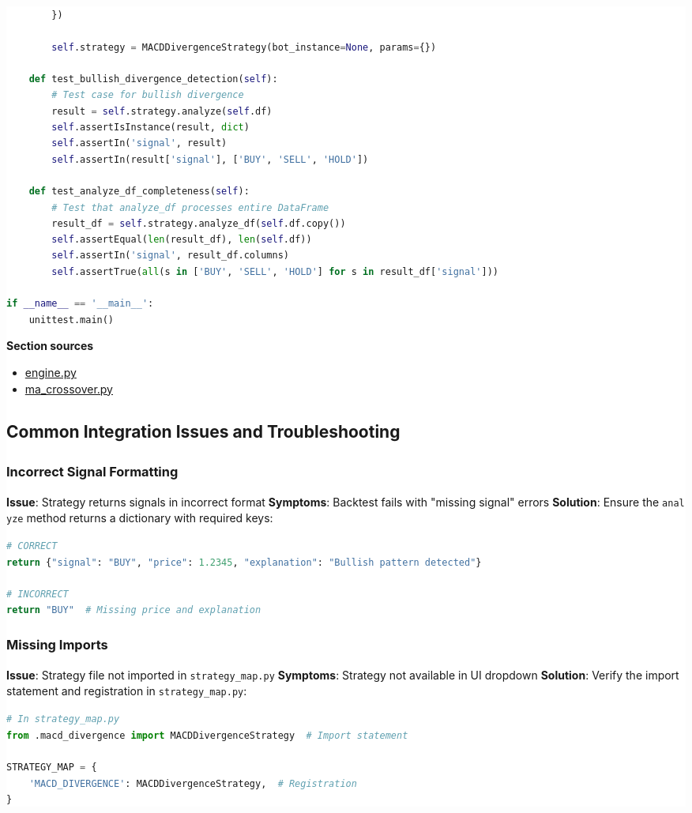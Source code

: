 ```python
        })
        
        self.strategy = MACDDivergenceStrategy(bot_instance=None, params={})
    
    def test_bullish_divergence_detection(self):
        # Test case for bullish divergence
        result = self.strategy.analyze(self.df)
        self.assertIsInstance(result, dict)
        self.assertIn('signal', result)
        self.assertIn(result['signal'], ['BUY', 'SELL', 'HOLD'])
    
    def test_analyze_df_completeness(self):
        # Test that analyze_df processes entire DataFrame
        result_df = self.strategy.analyze_df(self.df.copy())
        self.assertEqual(len(result_df), len(self.df))
        self.assertIn('signal', result_df.columns)
        self.assertTrue(all(s in ['BUY', 'SELL', 'HOLD'] for s in result_df['signal']))

if __name__ == '__main__':
    unittest.main()
```

**Section sources**
- [engine.py](file://core/backtesting/engine.py#L1-L318)
- [ma_crossover.py](file://core/strategies/ma_crossover.py#L1-L60)

## Common Integration Issues and Troubleshooting

### Incorrect Signal Formatting
**Issue**: Strategy returns signals in incorrect format
**Symptoms**: Backtest fails with "missing signal" errors
**Solution**: Ensure the `analyze` method returns a dictionary with required keys:

```python
# CORRECT
return {"signal": "BUY", "price": 1.2345, "explanation": "Bullish pattern detected"}

# INCORRECT
return "BUY"  # Missing price and explanation
```

### Missing Imports
**Issue**: Strategy file not imported in `strategy_map.py`
**Symptoms**: Strategy not available in UI dropdown
**Solution**: Verify the import statement and registration in `strategy_map.py`:

```python
# In strategy_map.py
from .macd_divergence import MACDDivergenceStrategy  # Import statement

STRATEGY_MAP = {
    'MACD_DIVERGENCE': MACDDivergenceStrategy,  # Registration
}
```
